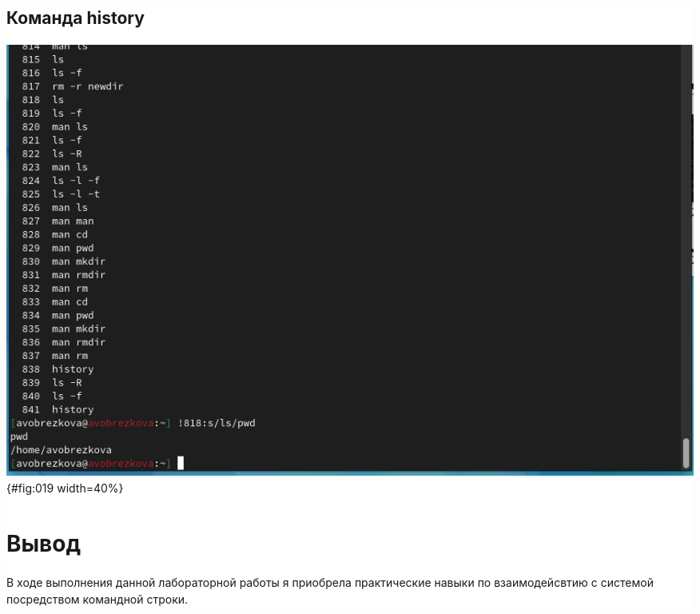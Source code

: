 ## Команда history

![](image/26.png){#fig:019 width=40%}


# Вывод

В ходе выполнения данной лабораторной работы я приобрела практические навыки по взаимодейсвтию с системой посредством командной строки. 


